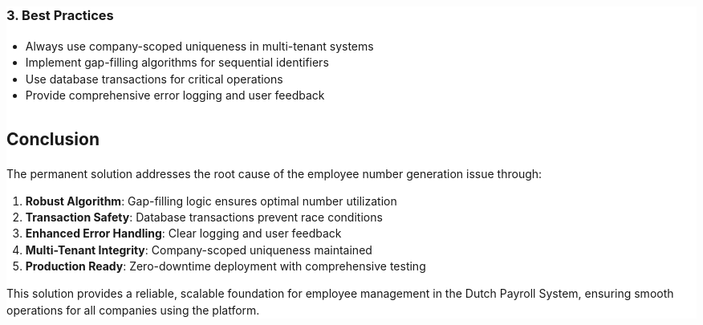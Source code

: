### 3. **Best Practices**
- Always use company-scoped uniqueness in multi-tenant systems
- Implement gap-filling algorithms for sequential identifiers
- Use database transactions for critical operations
- Provide comprehensive error logging and user feedback

## Conclusion

The permanent solution addresses the root cause of the employee number generation issue through:

1. **Robust Algorithm**: Gap-filling logic ensures optimal number utilization
2. **Transaction Safety**: Database transactions prevent race conditions
3. **Enhanced Error Handling**: Clear logging and user feedback
4. **Multi-Tenant Integrity**: Company-scoped uniqueness maintained
5. **Production Ready**: Zero-downtime deployment with comprehensive testing

This solution provides a reliable, scalable foundation for employee management in the Dutch Payroll System, ensuring smooth operations for all companies using the platform.

